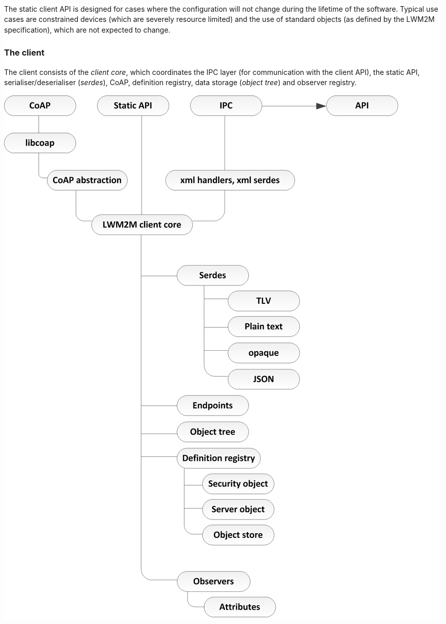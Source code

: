 The static client API is designed for cases where the configuration will not change during the lifetime of the software. Typical use cases are constrained devices (which are severely resource limited) and the use of standard objects (as defined by the LWM2M specification), which are not expected to change.


### The client  
The client consists of the *client core*, which coordinates the IPC layer (for communication with the client API), the static API, serialiser/deserialiser (*serdes*), CoAP, definition registry, data storage (*object tree*) and observer registry.

![Awa client API structure](images/Awa_client_API_structure.png)
